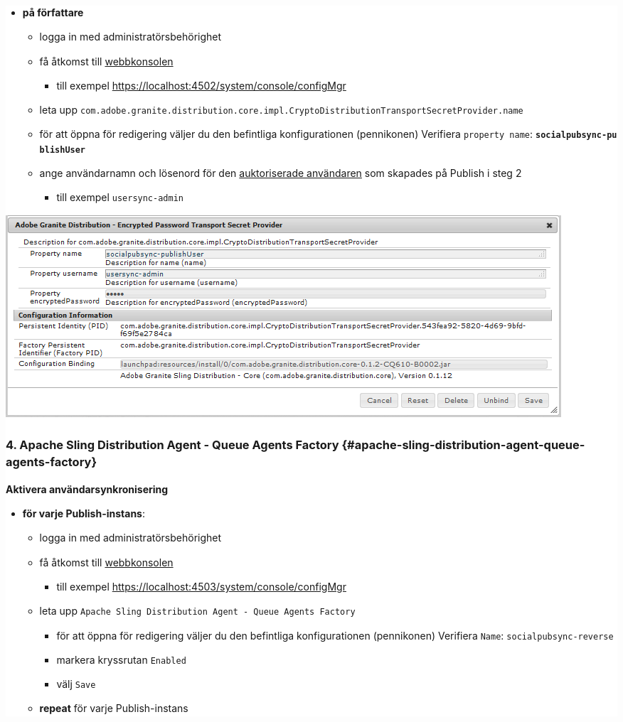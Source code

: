 * **på författare**

   * logga in med administratörsbehörighet
   * få åtkomst till [webbkonsolen](/help/sites-deploying/configuring-osgi.md)

      * till exempel [https://localhost:4502/system/console/configMgr](https://localhost:4502/system/console/configMgr)

   * leta upp `com.adobe.granite.distribution.core.impl.CryptoDistributionTransportSecretProvider.name`
   * för att öppna för redigering väljer du den befintliga konfigurationen (pennikonen)
Verifiera `property name`: **`socialpubsync-publishUser`**

   * ange användarnamn och lösenord för den [auktoriserade användaren](#createauthuser) som skapades på Publish i steg 2

      * till exempel `usersync-admin`

![Krypterad lösenordstransporthemlighetsprovider](assets/chlimage_1-22.png)

### 4. Apache Sling Distribution Agent - Queue Agents Factory {#apache-sling-distribution-agent-queue-agents-factory}

**Aktivera användarsynkronisering**

* **för varje Publish-instans**:

   * logga in med administratörsbehörighet
   * få åtkomst till [webbkonsolen](/help/sites-deploying/configuring-osgi.md)

      * till exempel [https://localhost:4503/system/console/configMgr](https://localhost:4503/system/console/configMgr)

   * leta upp `Apache Sling Distribution Agent - Queue Agents Factory`

      * för att öppna för redigering väljer du den befintliga konfigurationen (pennikonen)
Verifiera `Name`: `socialpubsync-reverse`

      * markera kryssrutan `Enabled`
      * välj `Save`

   * **repeat** för varje Publish-instans
